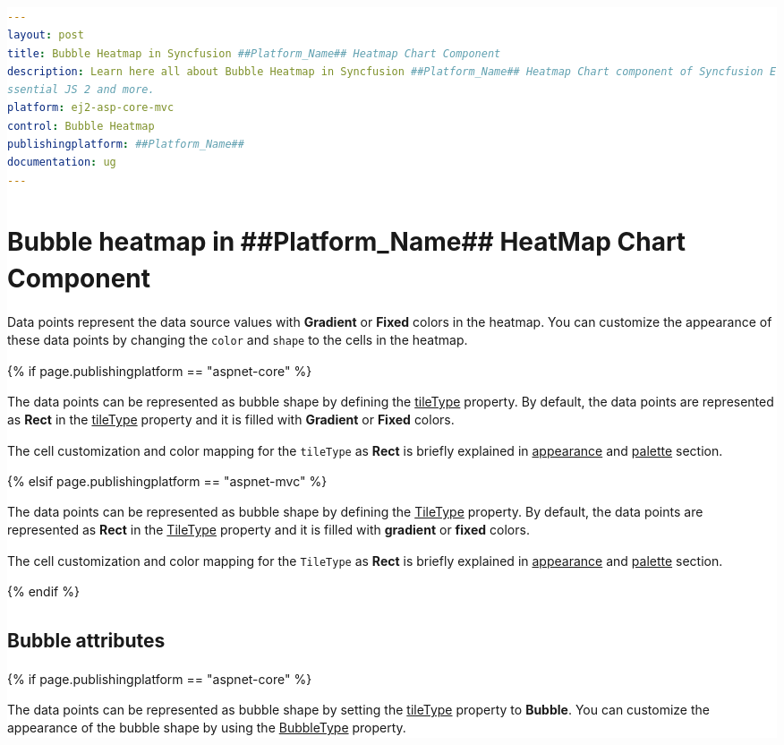 ```yaml
---
layout: post
title: Bubble Heatmap in Syncfusion ##Platform_Name## Heatmap Chart Component
description: Learn here all about Bubble Heatmap in Syncfusion ##Platform_Name## Heatmap Chart component of Syncfusion Essential JS 2 and more.
platform: ej2-asp-core-mvc
control: Bubble Heatmap
publishingplatform: ##Platform_Name##
documentation: ug
---
```



# Bubble heatmap in ##Platform_Name## HeatMap Chart Component

Data points represent the data source values with **Gradient** or **Fixed** colors in the heatmap. You can customize the appearance of these data points by changing the `color` and `shape` to the cells in the heatmap.

{% if page.publishingplatform == "aspnet-core" %}

The data points can be represented as bubble shape by defining the [tileType](https://help.syncfusion.com/cr/aspnetcore-js2/Syncfusion.EJ2~Syncfusion.EJ2.HeatMap.HeatMapCellSettings~TileType.html) property. By default, the data points are represented as **Rect** in the [tileType](https://help.syncfusion.com/cr/aspnetcore-js2/Syncfusion.EJ2.HeatMap.HeatMapCellSettings.html#Syncfusion_EJ2_HeatMap_HeatMapCellSettings_TileTypel) property and it is filled with **Gradient** or **Fixed** colors.

The cell customization and color mapping for the `tileType` as **Rect** is briefly explained in [appearance](https://ej2.syncfusion.com/aspnetcore/documentation/heatmap-chart/appearance) and [palette](https://ej2.syncfusion.com/aspnetcore/documentation/heatmap-chart/palette) section.

{% elsif page.publishingplatform == "aspnet-mvc" %}

The data points can be represented as bubble shape by defining the [TileType](https://help.syncfusion.com/cr/aspnetmvc-js2/Syncfusion.EJ2.HeatMap.HeatMapCellSettings.html#Syncfusion_EJ2_HeatMap_HeatMapCellSettings_TileType) property. By default, the data points are represented as **Rect** in the [TileType](https://help.syncfusion.com/cr/aspnetmvc-js2/Syncfusion.EJ2.HeatMap.HeatMapCellSettings.html#Syncfusion_EJ2_HeatMap_HeatMapCellSettings_TileType) property and it is filled with **gradient** or **fixed** colors.

The cell customization and color mapping for the `TileType` as **Rect** is briefly explained in [appearance](https://ej2.syncfusion.com/aspnetmvc/documentation/heatmap-chart/appearance) and [palette](https://ej2.syncfusion.com/aspnetmvc/documentation/heatmap-chart/palette) section.

{% endif %}


## Bubble attributes

{% if page.publishingplatform == "aspnet-core" %}

The data points can be represented as bubble shape by setting the [tileType](https://help.syncfusion.com/cr/aspnetcore-js2/Syncfusion.EJ2.HeatMap.HeatMapCellSettings.html#Syncfusion_EJ2_HeatMap_HeatMapCellSettings_TileType) property to **Bubble**. You can customize the appearance of the bubble shape by using the [BubbleType](https://help.syncfusion.com/cr/aspnetcore-js2/Syncfusion.EJ2.HeatMap.HeatMapCellSettings.html#Syncfusion_EJ2_HeatMap_HeatMapCellSettings_BubbleType) property.
